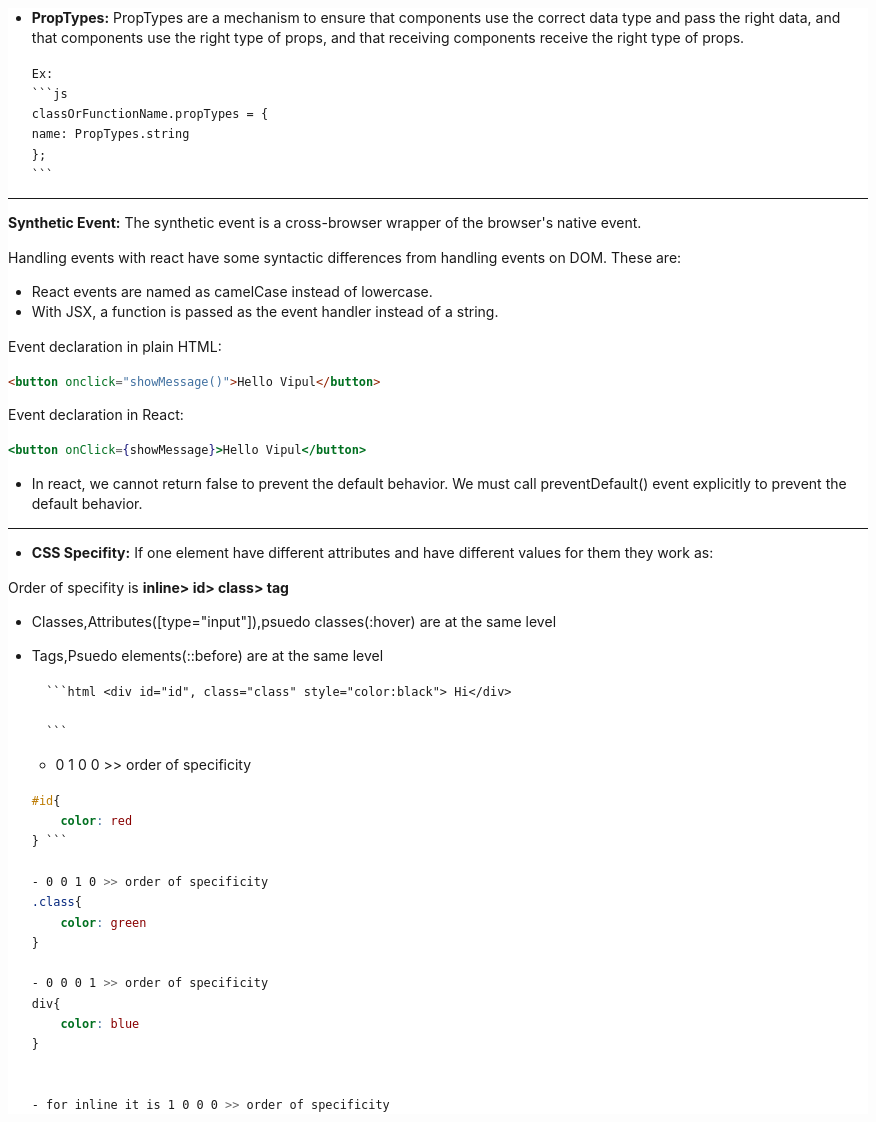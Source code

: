 
- **PropTypes:**
  PropTypes are a mechanism to ensure that components use the correct data type and pass the right data, and that components use the right type of props, and that receiving components receive the right type of props.

      Ex:
      ```js
      classOrFunctionName.propTypes = {
      name: PropTypes.string
      };
      ```

---

**Synthetic Event:**
The synthetic event is a cross-browser wrapper of the browser's native event.

Handling events with react have some syntactic differences from handling events on DOM. These are:

- React events are named as camelCase instead of lowercase.
- With JSX, a function is passed as the event handler instead of a string.

Event declaration in plain HTML:

```html
<button onclick="showMessage()">Hello Vipul</button>
```

Event declaration in React:

```jsx
<button onClick={showMessage}>Hello Vipul</button>
```

- In react, we cannot return false to prevent the default behavior.
  We must call preventDefault() event explicitly to prevent the default behavior.

---

- **CSS Specifity:**
  If one element have different attributes and have different values for them they work as:

Order of specifity is **inline> id> class> tag**

- Classes,Attributes([type="input"]),psuedo classes(:hover) are at the same level
- Tags,Psuedo elements(::before) are at the same level

        ```html <div id="id", class="class" style="color:black"> Hi</div>

        ```

  - 0 1 0 0 >> order of specificity

  ````css
  #id{
      color: red
  } ```

  - 0 0 1 0 >> order of specificity
  .class{
      color: green
  }

  - 0 0 0 1 >> order of specificity
  div{
      color: blue
  }


  - for inline it is 1 0 0 0 >> order of specificity

  ````